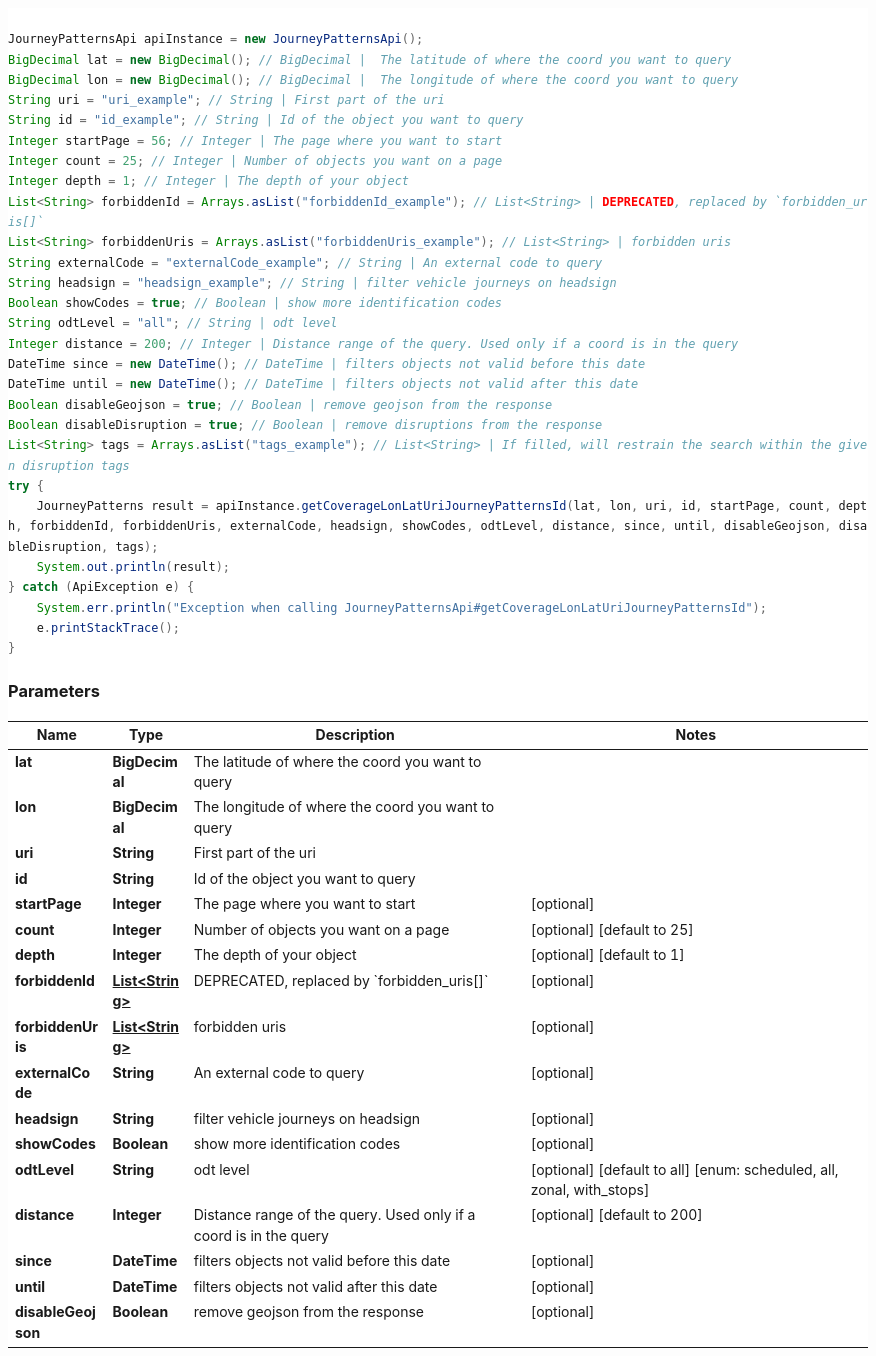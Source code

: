 ```java

JourneyPatternsApi apiInstance = new JourneyPatternsApi();
BigDecimal lat = new BigDecimal(); // BigDecimal |  The latitude of where the coord you want to query
BigDecimal lon = new BigDecimal(); // BigDecimal |  The longitude of where the coord you want to query
String uri = "uri_example"; // String | First part of the uri
String id = "id_example"; // String | Id of the object you want to query
Integer startPage = 56; // Integer | The page where you want to start
Integer count = 25; // Integer | Number of objects you want on a page
Integer depth = 1; // Integer | The depth of your object
List<String> forbiddenId = Arrays.asList("forbiddenId_example"); // List<String> | DEPRECATED, replaced by `forbidden_uris[]`
List<String> forbiddenUris = Arrays.asList("forbiddenUris_example"); // List<String> | forbidden uris
String externalCode = "externalCode_example"; // String | An external code to query
String headsign = "headsign_example"; // String | filter vehicle journeys on headsign
Boolean showCodes = true; // Boolean | show more identification codes
String odtLevel = "all"; // String | odt level
Integer distance = 200; // Integer | Distance range of the query. Used only if a coord is in the query
DateTime since = new DateTime(); // DateTime | filters objects not valid before this date
DateTime until = new DateTime(); // DateTime | filters objects not valid after this date
Boolean disableGeojson = true; // Boolean | remove geojson from the response
Boolean disableDisruption = true; // Boolean | remove disruptions from the response
List<String> tags = Arrays.asList("tags_example"); // List<String> | If filled, will restrain the search within the given disruption tags
try {
    JourneyPatterns result = apiInstance.getCoverageLonLatUriJourneyPatternsId(lat, lon, uri, id, startPage, count, depth, forbiddenId, forbiddenUris, externalCode, headsign, showCodes, odtLevel, distance, since, until, disableGeojson, disableDisruption, tags);
    System.out.println(result);
} catch (ApiException e) {
    System.err.println("Exception when calling JourneyPatternsApi#getCoverageLonLatUriJourneyPatternsId");
    e.printStackTrace();
}
```

### Parameters

Name | Type | Description  | Notes
------------- | ------------- | ------------- | -------------
 **lat** | **BigDecimal**|  The latitude of where the coord you want to query |
 **lon** | **BigDecimal**|  The longitude of where the coord you want to query |
 **uri** | **String**| First part of the uri |
 **id** | **String**| Id of the object you want to query |
 **startPage** | **Integer**| The page where you want to start | [optional]
 **count** | **Integer**| Number of objects you want on a page | [optional] [default to 25]
 **depth** | **Integer**| The depth of your object | [optional] [default to 1]
 **forbiddenId** | [**List&lt;String&gt;**](String.md)| DEPRECATED, replaced by &#x60;forbidden_uris[]&#x60; | [optional]
 **forbiddenUris** | [**List&lt;String&gt;**](String.md)| forbidden uris | [optional]
 **externalCode** | **String**| An external code to query | [optional]
 **headsign** | **String**| filter vehicle journeys on headsign | [optional]
 **showCodes** | **Boolean**| show more identification codes | [optional]
 **odtLevel** | **String**| odt level | [optional] [default to all] [enum: scheduled, all, zonal, with_stops]
 **distance** | **Integer**| Distance range of the query. Used only if a coord is in the query | [optional] [default to 200]
 **since** | **DateTime**| filters objects not valid before this date | [optional]
 **until** | **DateTime**| filters objects not valid after this date | [optional]
 **disableGeojson** | **Boolean**| remove geojson from the response | [optional]